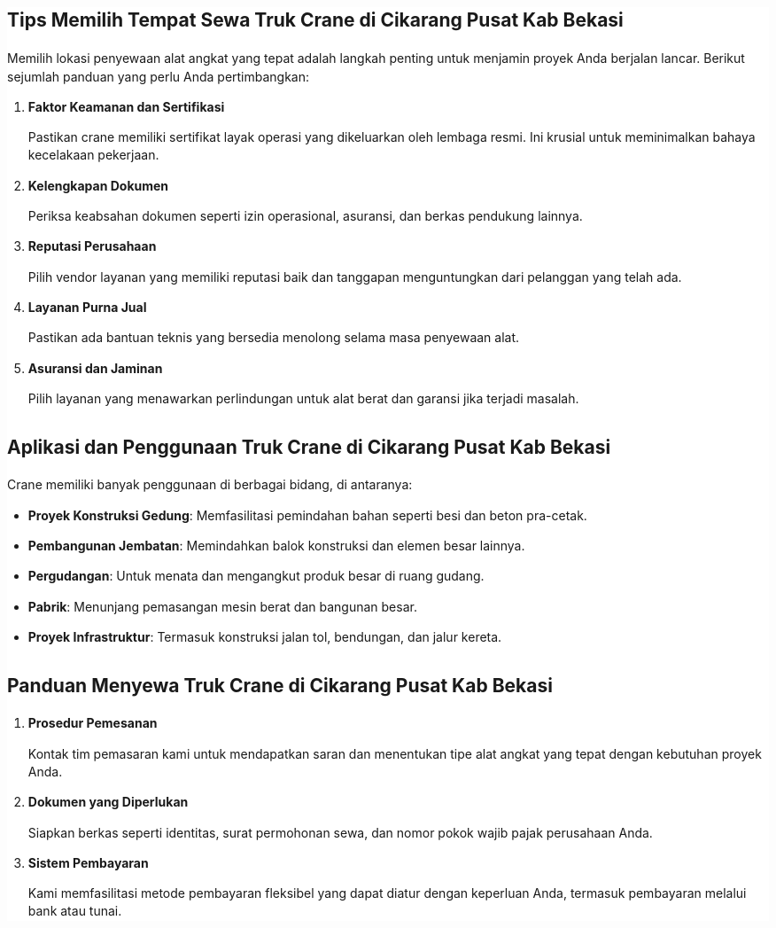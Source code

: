 ## Tips Memilih Tempat Sewa Truk Crane di Cikarang Pusat Kab Bekasi

Memilih lokasi penyewaan alat angkat yang tepat adalah langkah penting untuk menjamin proyek Anda berjalan lancar. Berikut sejumlah panduan yang perlu Anda pertimbangkan:  

1. **Faktor Keamanan dan Sertifikasi**  

   Pastikan crane memiliki sertifikat layak operasi yang dikeluarkan oleh lembaga resmi. Ini krusial untuk meminimalkan bahaya kecelakaan pekerjaan.  

2. **Kelengkapan Dokumen**  

   Periksa keabsahan dokumen seperti izin operasional, asuransi, dan berkas pendukung lainnya.  

3. **Reputasi Perusahaan**  

   Pilih vendor layanan yang memiliki reputasi baik dan tanggapan menguntungkan dari pelanggan yang telah ada.  

4. **Layanan Purna Jual**  

   Pastikan ada bantuan teknis yang bersedia menolong selama masa penyewaan alat.  

5. **Asuransi dan Jaminan**  

   Pilih layanan yang menawarkan perlindungan untuk alat berat dan garansi jika terjadi masalah.  

## Aplikasi dan Penggunaan Truk Crane di Cikarang Pusat Kab Bekasi

Crane memiliki banyak penggunaan di berbagai bidang, di antaranya:  

- **Proyek Konstruksi Gedung**: Memfasilitasi pemindahan bahan seperti besi dan beton pra-cetak.  

- **Pembangunan Jembatan**: Memindahkan balok konstruksi dan elemen besar lainnya.  

- **Pergudangan**: Untuk menata dan mengangkut produk besar di ruang gudang.  

- **Pabrik**: Menunjang pemasangan mesin berat dan bangunan besar.  

- **Proyek Infrastruktur**: Termasuk konstruksi jalan tol, bendungan, dan jalur kereta.  

## Panduan Menyewa Truk Crane di Cikarang Pusat Kab Bekasi

1. **Prosedur Pemesanan**  

   Kontak tim pemasaran kami untuk mendapatkan saran dan menentukan tipe alat angkat yang tepat dengan kebutuhan proyek Anda.  

2. **Dokumen yang Diperlukan**  

   Siapkan berkas seperti identitas, surat permohonan sewa, dan nomor pokok wajib pajak perusahaan Anda.  

3. **Sistem Pembayaran**  

   Kami memfasilitasi metode pembayaran fleksibel yang dapat diatur dengan keperluan Anda, termasuk pembayaran melalui bank atau tunai.  

